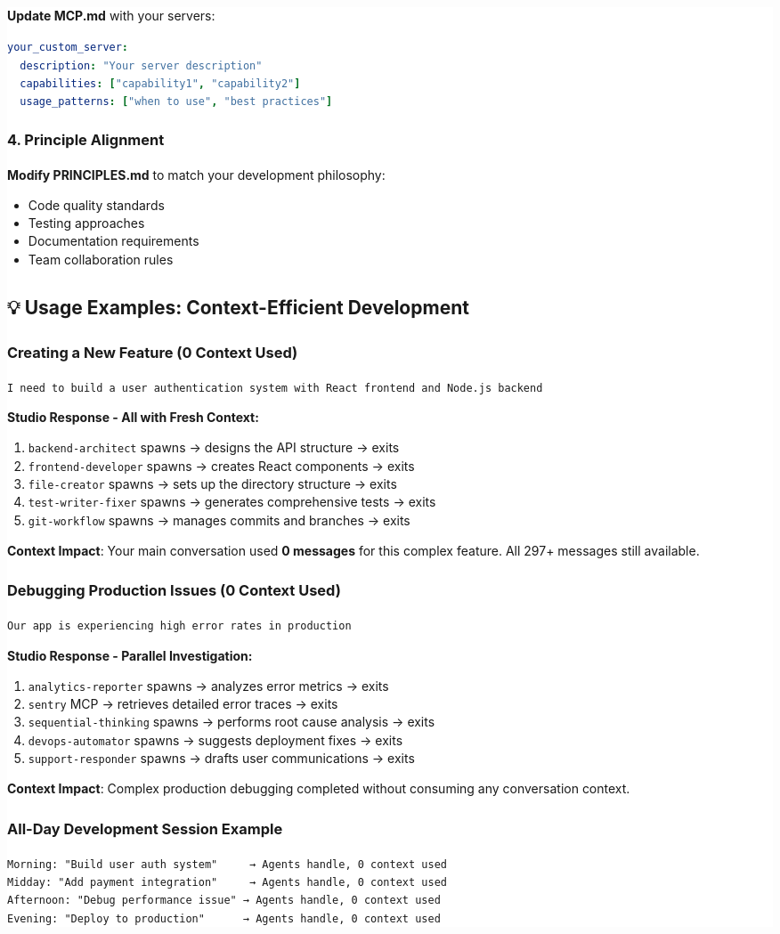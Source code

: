 **Update MCP.md** with your servers:
```yaml
your_custom_server:
  description: "Your server description"
  capabilities: ["capability1", "capability2"]
  usage_patterns: ["when to use", "best practices"]
```

### 4. Principle Alignment

**Modify PRINCIPLES.md** to match your development philosophy:
- Code quality standards
- Testing approaches  
- Documentation requirements
- Team collaboration rules

## 💡 Usage Examples: Context-Efficient Development

### Creating a New Feature (0 Context Used)
```
I need to build a user authentication system with React frontend and Node.js backend
```

**Studio Response - All with Fresh Context:**
1. `backend-architect` spawns → designs the API structure → exits
2. `frontend-developer` spawns → creates React components → exits  
3. `file-creator` spawns → sets up the directory structure → exits
4. `test-writer-fixer` spawns → generates comprehensive tests → exits
5. `git-workflow` spawns → manages commits and branches → exits

**Context Impact**: Your main conversation used **0 messages** for this complex feature. All 297+ messages still available.

### Debugging Production Issues (0 Context Used)
```
Our app is experiencing high error rates in production
```

**Studio Response - Parallel Investigation:**
1. `analytics-reporter` spawns → analyzes error metrics → exits
2. `sentry` MCP → retrieves detailed error traces → exits
3. `sequential-thinking` spawns → performs root cause analysis → exits
4. `devops-automator` spawns → suggests deployment fixes → exits
5. `support-responder` spawns → drafts user communications → exits

**Context Impact**: Complex production debugging completed without consuming any conversation context.

### All-Day Development Session Example
```
Morning: "Build user auth system"     → Agents handle, 0 context used
Midday: "Add payment integration"     → Agents handle, 0 context used  
Afternoon: "Debug performance issue" → Agents handle, 0 context used
Evening: "Deploy to production"      → Agents handle, 0 context used
```
